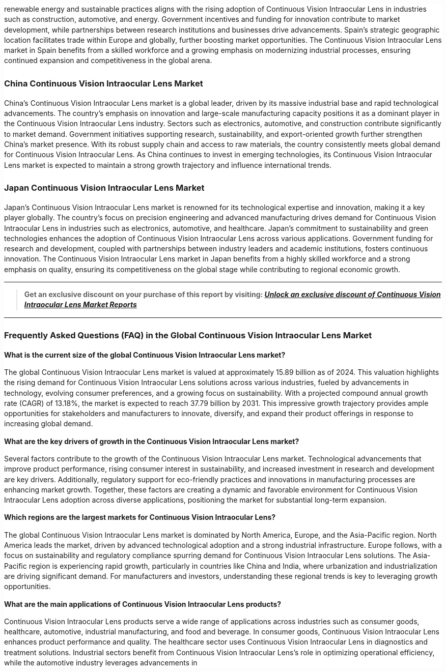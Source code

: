 renewable energy and sustainable practices aligns with the rising adoption of Continuous Vision Intraocular Lens in industries such as construction, automotive, and energy. Government incentives and funding for innovation contribute to market development, while partnerships between research institutions and businesses drive advancements. Spain&rsquo;s strategic geographic location facilitates trade within Europe and globally, further boosting market opportunities. The Continuous Vision Intraocular Lens market in Spain benefits from a skilled workforce and a growing emphasis on modernizing industrial processes, ensuring continued expansion and competitiveness in the global arena.</p><h3>China Continuous Vision Intraocular Lens Market</h3><p>China&rsquo;s Continuous Vision Intraocular Lens market is a global leader, driven by its massive industrial base and rapid technological advancements. The country&rsquo;s emphasis on innovation and large-scale manufacturing capacity positions it as a dominant player in the Continuous Vision Intraocular Lens industry. Sectors such as electronics, automotive, and construction contribute significantly to market demand. Government initiatives supporting research, sustainability, and export-oriented growth further strengthen China&rsquo;s market presence. With its robust supply chain and access to raw materials, the country consistently meets global demand for Continuous Vision Intraocular Lens. As China continues to invest in emerging technologies, its Continuous Vision Intraocular Lens market is expected to maintain a strong growth trajectory and influence international trends.</p><h3>Japan Continuous Vision Intraocular Lens Market</h3><p>Japan&rsquo;s Continuous Vision Intraocular Lens market is renowned for its technological expertise and innovation, making it a key player globally. The country&rsquo;s focus on precision engineering and advanced manufacturing drives demand for Continuous Vision Intraocular Lens in industries such as electronics, automotive, and healthcare. Japan&rsquo;s commitment to sustainability and green technologies enhances the adoption of Continuous Vision Intraocular Lens across various applications. Government funding for research and development, coupled with partnerships between industry leaders and academic institutions, fosters continuous innovation. The Continuous Vision Intraocular Lens market in Japan benefits from a highly skilled workforce and a strong emphasis on quality, ensuring its competitiveness on the global stage while contributing to regional economic growth.</p><hr /><blockquote><p><strong>Get an exclusive discount on your purchase of this report by visiting: <em><a href="://marketresearchpulse.com/ask-for-discount/79138?utm_source=Github&amp;utm_medium=091">Unlock an exclusive discount of Continuous Vision Intraocular Lens Market Reports</a></em>&nbsp;</strong></p></blockquote><hr /><h3>Frequently Asked Questions (FAQ) in the Global Continuous Vision Intraocular Lens Market</h3><p><strong>What is the current size of the global Continuous Vision Intraocular Lens market?</strong></p><p>The global Continuous Vision Intraocular Lens market is valued at approximately 15.89 billion as of 2024. This valuation highlights the rising demand for Continuous Vision Intraocular Lens solutions across various industries, fueled by advancements in technology, evolving consumer preferences, and a growing focus on sustainability. With a projected compound annual growth rate (CAGR) of 13.18%, the market is expected to reach 37.79 billion by 2031. This impressive growth trajectory provides ample opportunities for stakeholders and manufacturers to innovate, diversify, and expand their product offerings in response to increasing global demand.</p><p><strong>What are the key drivers of growth in the Continuous Vision Intraocular Lens market?</strong></p><p>Several factors contribute to the growth of the Continuous Vision Intraocular Lens market. Technological advancements that improve product performance, rising consumer interest in sustainability, and increased investment in research and development are key drivers. Additionally, regulatory support for eco-friendly practices and innovations in manufacturing processes are enhancing market growth. Together, these factors are creating a dynamic and favorable environment for Continuous Vision Intraocular Lens adoption across diverse applications, positioning the market for substantial long-term expansion.</p><p><strong>Which regions are the largest markets for Continuous Vision Intraocular Lens?</strong></p><p>The global Continuous Vision Intraocular Lens market is dominated by North America, Europe, and the Asia-Pacific region. North America leads the market, driven by advanced technological adoption and a strong industrial infrastructure. Europe follows, with a focus on sustainability and regulatory compliance spurring demand for Continuous Vision Intraocular Lens solutions. The Asia-Pacific region is experiencing rapid growth, particularly in countries like China and India, where urbanization and industrialization are driving significant demand. For manufacturers and investors, understanding these regional trends is key to leveraging growth opportunities.</p><p><strong>What are the main applications of Continuous Vision Intraocular Lens products?</strong></p><p>Continuous Vision Intraocular Lens products serve a wide range of applications across industries such as consumer goods, healthcare, automotive, industrial manufacturing, and food and beverage. In consumer goods, Continuous Vision Intraocular Lens enhances product performance and quality. The healthcare sector uses Continuous Vision Intraocular Lens in diagnostics and treatment solutions. Industrial sectors benefit from Continuous Vision Intraocular Lens&rsquo;s role in optimizing operational efficiency, while the automotive industry leverages advancements in